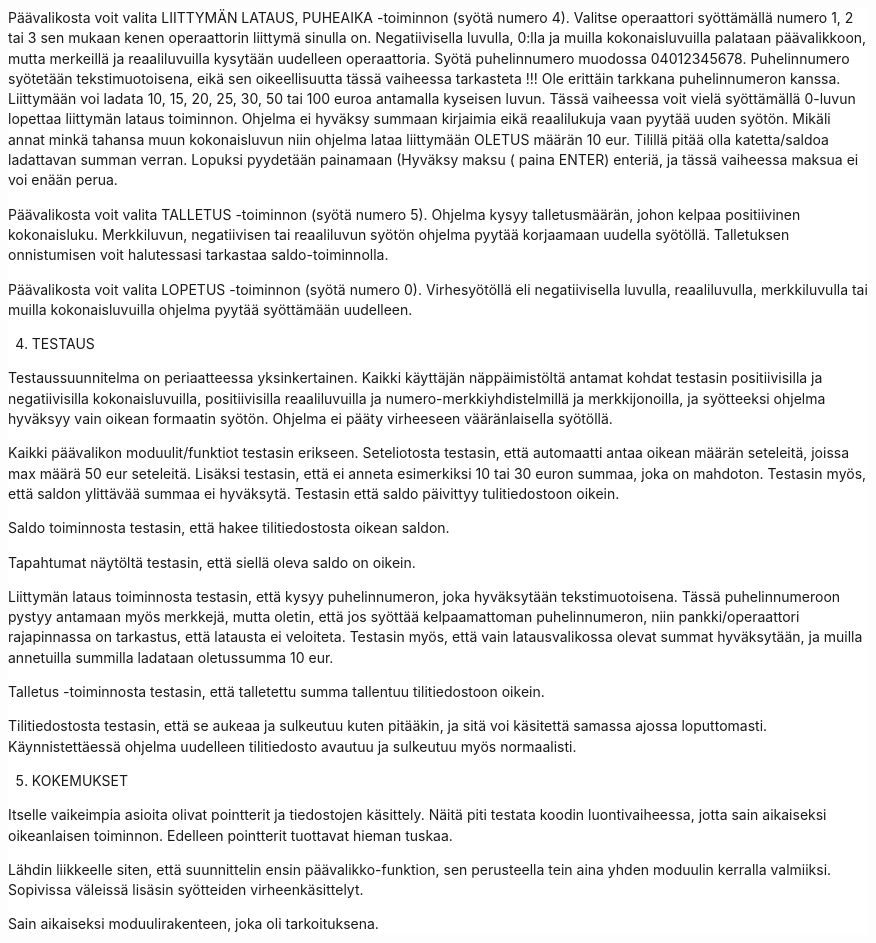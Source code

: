 Päävalikosta voit valita LIITTYMÄN LATAUS, PUHEAIKA -toiminnon (syötä numero 4). Valitse operaattori syöttämällä numero 1, 2 tai 3 sen mukaan kenen operaattorin liittymä sinulla on. Negatiivisella luvulla, 0:lla ja muilla kokonaisluvuilla palataan päävalikkoon, mutta merkeillä ja reaaliluvuilla kysytään uudelleen operaattoria. Syötä puhelinnumero muodossa 04012345678. Puhelinnumero syötetään tekstimuotoisena, eikä sen oikeellisuutta tässä vaiheessa tarkasteta !!! Ole erittäin tarkkana puhelinnumeron kanssa. Liittymään voi ladata 10, 15, 20, 25, 30, 50 tai 100 euroa antamalla kyseisen luvun. Tässä vaiheessa voit vielä syöttämällä 0-luvun lopettaa liittymän lataus toiminnon. Ohjelma ei hyväksy summaan kirjaimia eikä reaalilukuja vaan pyytää uuden syötön. Mikäli annat minkä tahansa muun kokonaisluvun niin ohjelma lataa liittymään OLETUS määrän 10 eur. Tilillä pitää olla katetta/saldoa ladattavan summan verran. Lopuksi pyydetään painamaan (Hyväksy maksu ( paina ENTER) enteriä, ja tässä vaiheessa maksua ei voi enään perua. 

Päävalikosta voit valita TALLETUS -toiminnon (syötä numero 5). Ohjelma kysyy talletusmäärän, johon kelpaa positiivinen kokonaisluku. Merkkiluvun, negatiivisen tai reaaliluvun syötön ohjelma pyytää korjaamaan uudella syötöllä. Talletuksen onnistumisen voit halutessasi tarkastaa saldo-toiminnolla.

Päävalikosta voit valita LOPETUS -toiminnon (syötä numero 0). Virhesyötöllä eli negatiivisella luvulla, reaaliluvulla, merkkiluvulla tai muilla kokonaisluvuilla ohjelma pyytää syöttämään uudelleen.

4.	TESTAUS

Testaussuunnitelma on periaatteessa yksinkertainen. Kaikki käyttäjän näppäimistöltä antamat kohdat testasin positiivisilla ja negatiivisilla kokonaisluvuilla, positiivisilla reaaliluvuilla ja numero-merkkiyhdistelmillä ja merkkijonoilla, ja syötteeksi ohjelma hyväksyy vain oikean formaatin syötön. Ohjelma ei pääty virheeseen vääränlaisella syötöllä.

Kaikki päävalikon moduulit/funktiot testasin erikseen. Seteliotosta testasin, että automaatti antaa oikean määrän seteleitä, joissa max määrä 50 eur seteleitä. Lisäksi testasin, että ei anneta esimerkiksi 10 tai 30 euron summaa, joka on mahdoton. Testasin myös, että saldon ylittävää summaa ei hyväksytä. Testasin että saldo päivittyy tulitiedostoon oikein.

Saldo toiminnosta testasin, että hakee tilitiedostosta oikean saldon.

Tapahtumat näytöltä testasin, että siellä oleva saldo on oikein.

Liittymän lataus toiminnosta testasin, että kysyy puhelinnumeron, joka hyväksytään tekstimuotoisena. Tässä puhelinnumeroon pystyy antamaan myös merkkejä, mutta oletin, että jos syöttää kelpaamattoman puhelinnumeron, niin pankki/operaattori rajapinnassa on tarkastus, että latausta ei veloiteta. Testasin myös, että vain latausvalikossa olevat summat hyväksytään, ja muilla annetuilla summilla ladataan oletussumma 10 eur. 

Talletus -toiminnosta testasin, että talletettu summa tallentuu tilitiedostoon oikein.

Tilitiedostosta testasin, että se aukeaa ja sulkeutuu kuten pitääkin, ja sitä voi käsitettä samassa ajossa loputtomasti. Käynnistettäessä ohjelma uudelleen tilitiedosto avautuu ja sulkeutuu myös normaalisti.

5.	KOKEMUKSET
   
Itselle vaikeimpia asioita olivat pointterit ja tiedostojen käsittely. Näitä piti testata koodin luontivaiheessa, jotta sain aikaiseksi oikeanlaisen toiminnon. Edelleen pointterit tuottavat hieman tuskaa.

Lähdin liikkeelle siten, että suunnittelin ensin päävalikko-funktion, sen perusteella tein aina yhden moduulin kerralla valmiiksi. Sopivissa väleissä lisäsin syötteiden virheenkäsittelyt.

Sain aikaiseksi moduulirakenteen, joka oli tarkoituksena.
